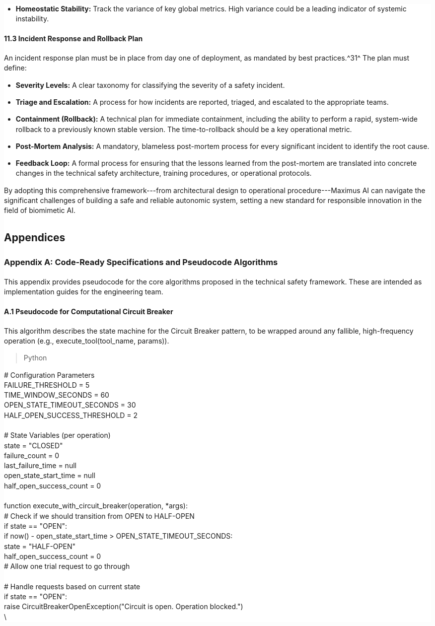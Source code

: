 -   **Homeostatic Stability:** Track the variance of key global metrics. High variance could be a leading indicator of systemic instability.

#### 11.3 Incident Response and Rollback Plan

An incident response plan must be in place from day one of deployment, as mandated by best practices.^31^ The plan must define:

-   **Severity Levels:** A clear taxonomy for classifying the severity of a safety incident.

-   **Triage and Escalation:** A process for how incidents are reported, triaged, and escalated to the appropriate teams.

-   **Containment (Rollback):** A technical plan for immediate containment, including the ability to perform a rapid, system-wide rollback to a previously known stable version. The time-to-rollback should be a key operational metric.

-   **Post-Mortem Analysis:** A mandatory, blameless post-mortem process for every significant incident to identify the root cause.

-   **Feedback Loop:** A formal process for ensuring that the lessons learned from the post-mortem are translated into concrete changes in the technical safety architecture, training procedures, or operational protocols.

By adopting this comprehensive framework---from architectural design to operational procedure---Maximus AI can navigate the significant challenges of building a safe and reliable autonomic system, setting a new standard for responsible innovation in the field of biomimetic AI.

## Appendices

### Appendix A: Code-Ready Specifications and Pseudocode Algorithms

This appendix provides pseudocode for the core algorithms proposed in the technical safety framework. These are intended as implementation guides for the engineering team.

#### A.1 Pseudocode for Computational Circuit Breaker

This algorithm describes the state machine for the Circuit Breaker pattern, to be wrapped around any fallible, high-frequency operation (e.g., execute_tool(tool_name, params)).

> Python

\# Configuration Parameters\
FAILURE_THRESHOLD = 5\
TIME_WINDOW_SECONDS = 60\
OPEN_STATE_TIMEOUT_SECONDS = 30\
HALF_OPEN_SUCCESS_THRESHOLD = 2\
\
\# State Variables (per operation)\
state = \"CLOSED\"\
failure_count = 0\
last_failure_time = null\
open_state_start_time = null\
half_open_success_count = 0\
\
function execute_with_circuit_breaker(operation, \*args):\
\# Check if we should transition from OPEN to HALF-OPEN\
if state == \"OPEN\":\
if now() - open_state_start_time \> OPEN_STATE_TIMEOUT_SECONDS:\
state = \"HALF-OPEN\"\
half_open_success_count = 0\
\# Allow one trial request to go through\
\
\# Handle requests based on current state\
if state == \"OPEN\":\
raise CircuitBreakerOpenException(\"Circuit is open. Operation blocked.\")\
\